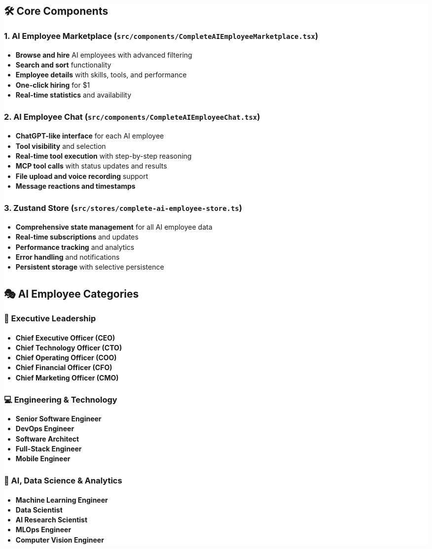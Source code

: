 ## 🛠️ **Core Components**

### **1. AI Employee Marketplace (`src/components/CompleteAIEmployeeMarketplace.tsx`)**
- **Browse and hire** AI employees with advanced filtering
- **Search and sort** functionality
- **Employee details** with skills, tools, and performance
- **One-click hiring** for $1
- **Real-time statistics** and availability

### **2. AI Employee Chat (`src/components/CompleteAIEmployeeChat.tsx`)**
- **ChatGPT-like interface** for each AI employee
- **Tool visibility** and selection
- **Real-time tool execution** with step-by-step reasoning
- **MCP tool calls** with status updates and results
- **File upload and voice recording** support
- **Message reactions and timestamps**

### **3. Zustand Store (`src/stores/complete-ai-employee-store.ts`)**
- **Comprehensive state management** for all AI employee data
- **Real-time subscriptions** and updates
- **Performance tracking** and analytics
- **Error handling** and notifications
- **Persistent storage** with selective persistence

## 🎭 **AI Employee Categories**

### **👑 Executive Leadership**
- **Chief Executive Officer (CEO)**
- **Chief Technology Officer (CTO)**
- **Chief Operating Officer (COO)**
- **Chief Financial Officer (CFO)**
- **Chief Marketing Officer (CMO)**

### **💻 Engineering & Technology**
- **Senior Software Engineer**
- **DevOps Engineer**
- **Software Architect**
- **Full-Stack Engineer**
- **Mobile Engineer**

### **🧠 AI, Data Science & Analytics**
- **Machine Learning Engineer**
- **Data Scientist**
- **AI Research Scientist**
- **MLOps Engineer**
- **Computer Vision Engineer**
